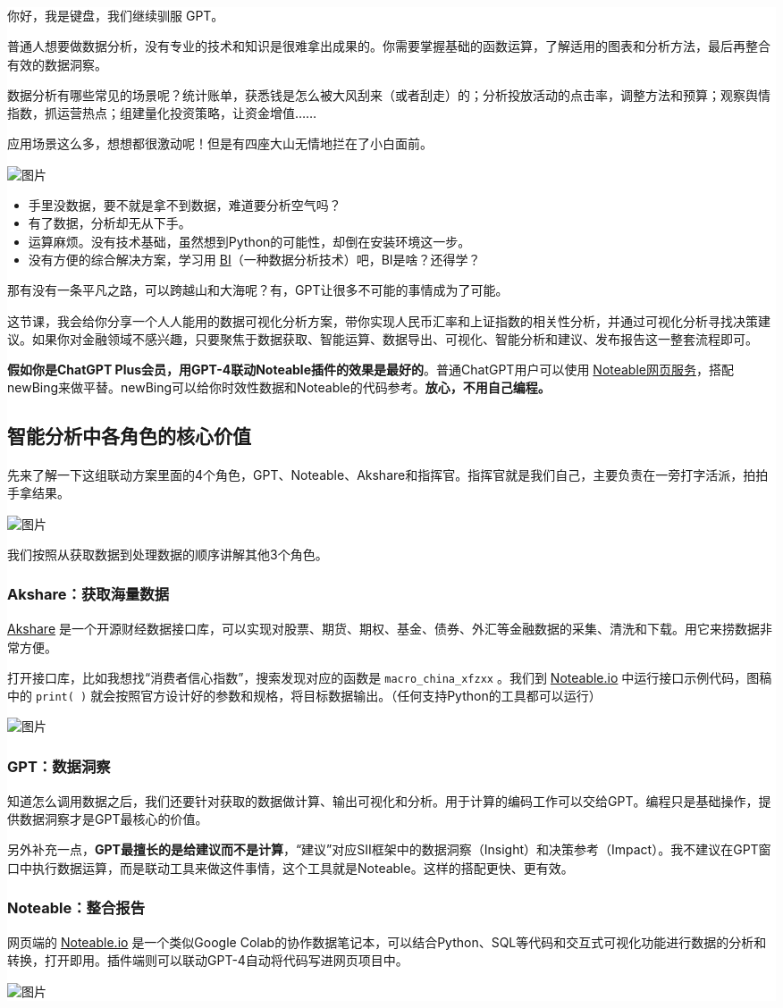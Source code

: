 你好，我是键盘，我们继续驯服 GPT。

普通人想要做数据分析，没有专业的技术和知识是很难拿出成果的。你需要掌握基础的函数运算，了解适用的图表和分析方法，最后再整合有效的数据洞察。

数据分析有哪些常见的场景呢？统计账单，获悉钱是怎么被大风刮来（或者刮走）的；分析投放活动的点击率，调整方法和预算；观察舆情指数，抓运营热点；组建量化投资策略，让资金增值……

应用场景这么多，想想都很激动呢！但是有四座大山无情地拦在了小白面前。

![图片](https://static001.geekbang.org/resource/image/34/04/3422047f92e2d3d2620690eb87fbba04.png?wh=1920x545)

- 手里没数据，要不就是拿不到数据，难道要分析空气吗？
- 有了数据，分析却无从下手。
- 运算麻烦。没有技术基础，虽然想到Python的可能性，却倒在安装环境这一步。
- 没有方便的综合解决方案，学习用 [BI](https://baike.baidu.com/item/%E5%95%86%E4%B8%9A%E6%99%BA%E8%83%BD/406141?fromtitle=BI&fromid=4579902&fr=aladdin)（一种数据分析技术）吧，BI是啥？还得学？

那有没有一条平凡之路，可以跨越山和大海呢？有，GPT让很多不可能的事情成为了可能。

这节课，我会给你分享一个人人能用的数据可视化分析方案，带你实现人民币汇率和上证指数的相关性分析，并通过可视化分析寻找决策建议。如果你对金融领域不感兴趣，只要聚焦于数据获取、智能运算、数据导出、可视化、智能分析和建议、发布报告这一整套流程即可。

**假如你是ChatGPT Plus会员，用GPT-4联动Noteable插件的效果是最好的**。普通ChatGPT用户可以使用 [Noteable网页服务](https://noteable.io)，搭配newBing来做平替。newBing可以给你时效性数据和Noteable的代码参考。**放心，不用自己编程。**

## **智能分析中各角色的核心价值**

先来了解一下这组联动方案里面的4个角色，GPT、Noteable、Akshare和指挥官。指挥官就是我们自己，主要负责在一旁打字活派，拍拍手拿结果。

![图片](https://static001.geekbang.org/resource/image/d9/ed/d9da9b861e76f674632fe3a8d6513fed.png?wh=1920x599 "智能分析 4 角色")

我们按照从获取数据到处理数据的顺序讲解其他3个角色。

### **Akshare：获取海量数据**

[Akshare](https://akshare.akfamily.xyz/tutorial.html) 是一个开源财经数据接口库，可以实现对股票、期货、期权、基金、债券、外汇等金融数据的采集、清洗和下载。用它来捞数据非常方便。

打开接口库，比如我想找“消费者信心指数”，搜索发现对应的函数是 `macro_china_xfzxx` 。我们到 [Noteable.io](https://noteable.io/) 中运行接口示例代码，图稿中的 `print( )` 就会按照官方设计好的参数和规格，将目标数据输出。（任何支持Python的工具都可以运行）

![图片](https://static001.geekbang.org/resource/image/32/5d/324c76b2eee353fc46b3aef5300a975d.png?wh=1920x825 "Akshare 数据接口和函数写法")

### **GPT：数据洞察**

知道怎么调用数据之后，我们还要针对获取的数据做计算、输出可视化和分析。用于计算的编码工作可以交给GPT。编程只是基础操作，提供数据洞察才是GPT最核心的价值。

另外补充一点，**GPT最擅长的是给建议而不是计算**，“建议”对应SII框架中的数据洞察（Insight）和决策参考（Impact）。我不建议在GPT窗口中执行数据运算，而是联动工具来做这件事情，这个工具就是Noteable。这样的搭配更快、更有效。

### Noteable：整合报告

网页端的 [Noteable.io](https://noteable.io/) 是一个类似Google Colab的协作数据笔记本，可以结合Python、SQL等代码和交互式可视化功能进行数据的分析和转换，打开即用。插件端则可以联动GPT-4自动将代码写进网页项目中。

![图片](https://static001.geekbang.org/resource/image/f1/yb/f115812787ce3e2c1738448066758yyb.png?wh=1920x599)

